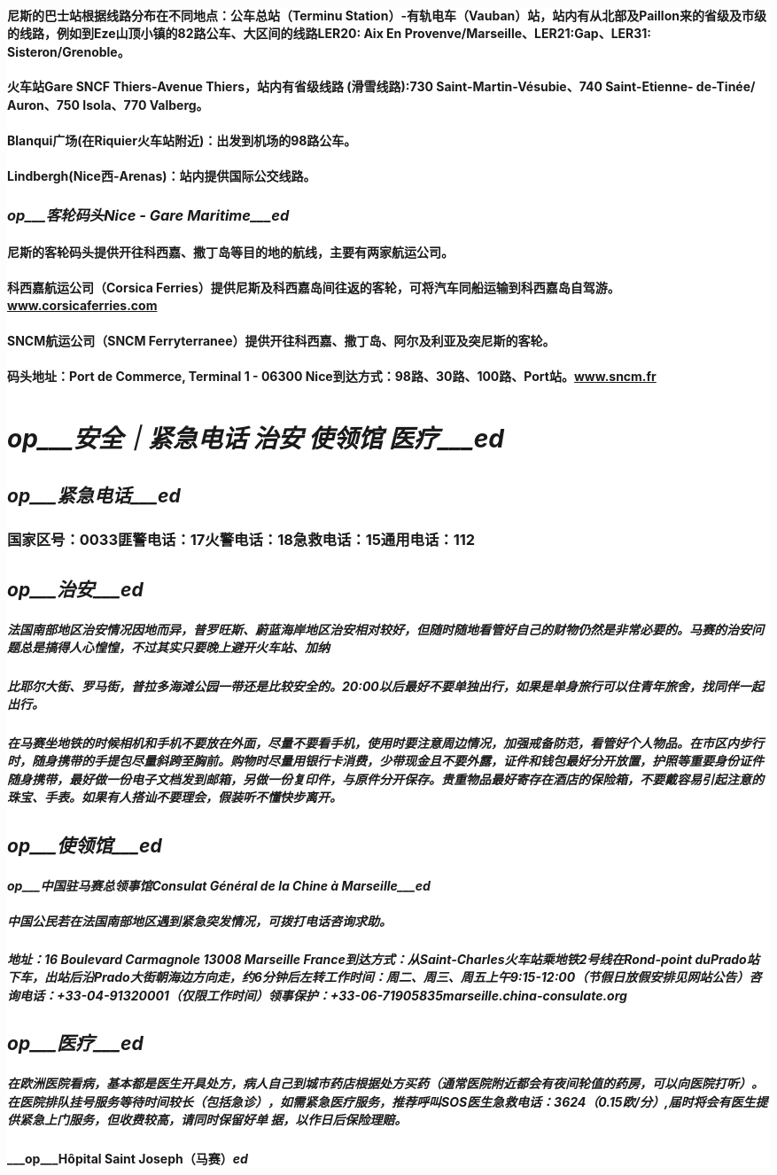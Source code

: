 #### 尼斯的巴士站根据线路分布在不同地点：公车总站（Terminu Station）-有轨电车（Vauban）站，站内有从北部及Paillon来的省级及市级的线路，例如到Eze山顶小镇的82路公车、大区间的线路LER20: Aix En Provenve/Marseille、LER21:Gap、LER31: Sisteron/Grenoble。
#### 火车站Gare SNCF Thiers-Avenue Thiers，站内有省级线路 (滑雪线路):730 Saint-Martin-Vésubie、740 Saint-Etienne- de-Tinée/ Auron、750 Isola、770 Valberg。
#### Blanqui广场(在Riquier火车站附近)：出发到机场的98路公车。
#### Lindbergh(Nice西-Arenas)：站内提供国际公交线路。
### ___op___客轮码头Nice - Gare Maritime___ed___
#### 尼斯的客轮码头提供开往科西嘉、撒丁岛等目的地的航线，主要有两家航运公司。
#### 科西嘉航运公司（Corsica Ferries）提供尼斯及科西嘉岛间往返的客轮，可将汽车同船运输到科西嘉岛自驾游。www.corsicaferries.com
#### SNCM航运公司（SNCM Ferryterranee）提供开往科西嘉、撒丁岛、阿尔及利亚及突尼斯的客轮。
#### 码头地址：Port de Commerce, Terminal 1 - 06300 Nice到达方式：98路、30路、100路、Port站。www.sncm.fr
# ___op___安全｜紧急电话 治安 使领馆 医疗___ed___
## ___op___紧急电话___ed___
### 国家区号：0033匪警电话：17火警电话：18急救电话：15通用电话：112
## ___op___治安___ed___
##### 法国南部地区治安情况因地而异，普罗旺斯、蔚蓝海岸地区治安相对较好，但随时随地看管好自己的财物仍然是非常必要的。马赛的治安问题总是搞得人心惶惶，不过其实只要晚上避开火车站、加纳
##### 比耶尔大街、罗马街，普拉多海滩公园一带还是比较安全的。20:00以后最好不要单独出行，如果是单身旅行可以住青年旅舍，找同伴一起出行。
##### 在马赛坐地铁的时候相机和手机不要放在外面，尽量不要看手机，使用时要注意周边情况，加强戒备防范，看管好个人物品。在市区内步行时，随身携带的手提包尽量斜跨至胸前。购物时尽量用银行卡消费，少带现金且不要外露，证件和钱包最好分开放置，护照等重要身份证件随身携带，最好做一份电子文档发到邮箱，另做一份复印件，与原件分开保存。贵重物品最好寄存在酒店的保险箱，不要戴容易引起注意的珠宝、手表。如果有人搭讪不要理会，假装听不懂快步离开。
## ___op___使领馆___ed___
#### ___op___中国驻马赛总领事馆Consulat Général de la Chine à Marseille___ed___
##### 中国公民若在法国南部地区遇到紧急突发情况，可拨打电话咨询求助。
##### 地址：16 Boulevard Carmagnole 13008 Marseille France到达方式：从Saint-Charles火车站乘地铁2号线在Rond-point duPrado站下车，出站后沿Prado大街朝海边方向走，约6分钟后左转工作时间：周二、周三、周五上午9:15-12:00（节假日放假安排见网站公告）咨询电话：+33-04-91320001（仅限工作时间）领事保护：+33-06-71905835marseille.china-consulate.org
## ___op___医疗___ed___
##### 在欧洲医院看病，基本都是医生开具处方，病人自己到城市药店根据处方买药（通常医院附近都会有夜间轮值的药房，可以向医院打听）。在医院排队挂号服务等待时间较长（包括急诊），如需紧急医疗服务，推荐呼叫SOS医生急救电话：3624（0.15欧/分）,届时将会有医生提供紧急上门服务，但收费较高，请同时保留好单 据，以作日后保险理赔。
#### ___op___Hôpital Saint Joseph（马赛）___ed___
